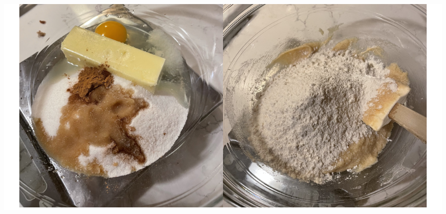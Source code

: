 <p align="center"><img src="/assets/images/bubble_christmas_dragon/dragon4.jpeg" width="400"><img src="/assets/images/bubble_christmas_dragon/dragon5.jpeg" width="400">
